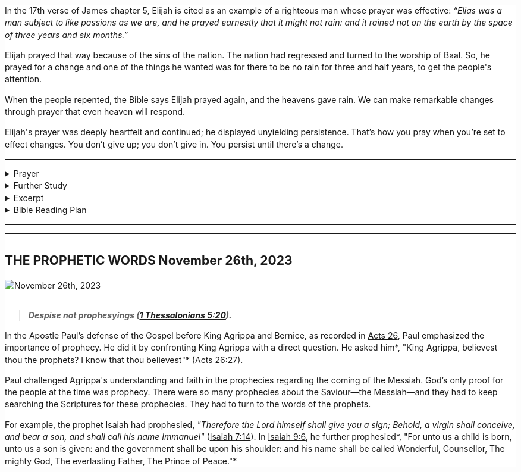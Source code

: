 In the 17th verse of James chapter 5, Elijah is cited as an example of a righteous man whose prayer was effective: *“Elias was a man subject to like passions as we are, and he prayed earnestly that it might not rain: and it rained not on the earth by the space of three years and six months.”*

Elijah prayed that way because of the sins of the nation. The nation had regressed and turned to the worship of Baal. So, he prayed for a change and one of the things he wanted was for there to be no rain for three and half years, to get the people's attention.

When the people repented, the Bible says Elijah prayed again, and the heavens gave rain. We can make remarkable changes through prayer that even heaven will respond.

Elijah's prayer was deeply heartfelt and continued; he displayed unyielding persistence. That’s how you pray when you’re set to effect changes. You don’t give up; you don’t give in. You persist until there’s a change.



---  
<details><summary>Prayer</summary></details>

<details><summary>Further Study</summary></details>

<details><summary>Excerpt</summary></details>

<details><summary>Bible Reading Plan</summary></details>

---
---

## THE PROPHETIC WORDS November 26th, 2023
![November 26th, 2023](https://rhapsodyofrealities.b-cdn.net/app/dailyarticle/day-26-the-prophetic-words-nov23.jpg)

 ---

>***Despise not prophesyings (***[***1 Thessalonians 5:20***](https://www.biblegateway.com/passage/?search=1%20Thessalonians%205:20&version=kjv)***).***

In the Apostle Paul’s defense of the Gospel before King Agrippa and Bernice, as recorded in [Acts 26](https://www.biblegateway.com/passage/?search=Acts%2026&version=kjv), Paul emphasized the importance of prophecy. He did it by confronting King Agrippa with a direct question. He asked him*, "King Agrippa, believest thou the prophets? I know that thou believest"* ([Acts 26:27](https://www.biblegateway.com/passage/?search=Acts%2026:27&version=kjv)).

Paul challenged Agrippa's understanding and faith in the prophecies regarding the coming of the Messiah. God’s only proof for the people at the time was prophecy. There were so many prophecies about the Saviour—the Messiah—and they had to keep searching the Scriptures for these prophecies. They had to turn to the words of the prophets.

For example, the prophet Isaiah had prophesied, *"Therefore the Lord himself shall give you a sign; Behold, a virgin shall conceive, and bear a son, and shall call his name Immanuel"* ([Isaiah 7:14](https://www.biblegateway.com/passage/?search=Isaiah%207:14&version=kjv)). In [Isaiah 9:6](https://www.biblegateway.com/passage/?search=Isaiah%209:6&version=kjv), he further prophesied*, "For unto us a child is born, unto us a son is given: and the government shall be upon his shoulder: and his name shall be called Wonderful, Counsellor, The mighty God, The everlasting Father, The Prince of Peace."*
